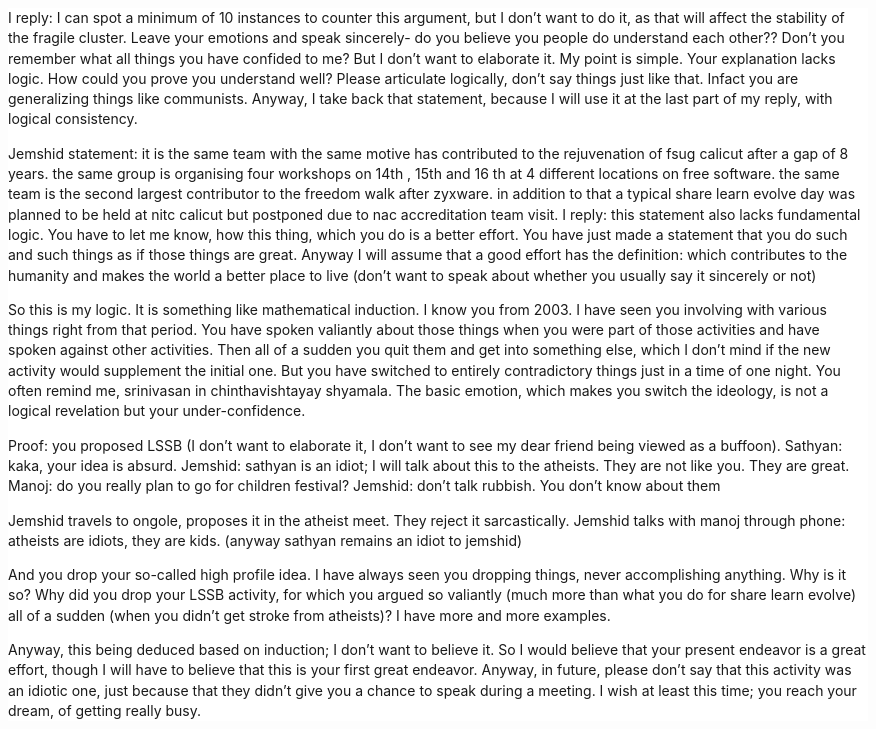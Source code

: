 I reply: I can spot a minimum of 10 instances to counter this argument, but I don’t want to do it, as that will affect the stability of the fragile cluster. Leave your emotions and speak sincerely- do you believe you people do understand each other?? Don’t you remember what all things you have confided to me? But I don’t want to elaborate it. My point is simple. Your explanation lacks logic. How could you prove you understand well? Please articulate logically, don’t say things just like that. Infact you are generalizing things like communists. Anyway, I take back that statement, because I will use it at the last part of my reply, with logical consistency.


Jemshid statement: it is the same team with the same motive has contributed to the rejuvenation of fsug calicut after a gap of 8 years. the same group is organising four workshops on 14th , 15th and 16 th at 4 different locations on free software. the same team is the second largest contributor to the freedom walk after zyxware. in addition to that a typical share learn evolve day was planned to be held at nitc calicut but postponed due to nac accreditation team visit.
I reply: this statement also lacks fundamental logic. You have to let me know, how this thing, which you do is a better effort. You have just made a statement that you do such and such things as if those things are great.
Anyway I will assume that a good effort has the definition: which contributes to the humanity and makes the world a better place to live (don’t want to speak about whether you usually say it sincerely or not)

So this is my logic. It is something like mathematical induction. I know you from 2003. I have seen you involving with various things right from that period. You have spoken valiantly about those things when you were part of those activities and have spoken against other activities. Then all of a sudden you quit them and get into something else, which I don’t mind if the new activity would supplement the initial one. But you have switched to entirely contradictory things just in a time of one night. You often remind me, srinivasan in chinthavishtayay shyamala. The basic emotion, which makes you switch the ideology, is not a logical revelation but your under-confidence.

Proof: you proposed LSSB (I don’t want to elaborate it, I don’t want to see my dear friend being viewed as a buffoon).
Sathyan: kaka, your idea is absurd.
Jemshid: sathyan is an idiot; I will talk about this to the atheists. They are not like you. They are great.
Manoj: do you really plan to go for children festival?
Jemshid: don’t talk rubbish. You don’t know about them

Jemshid travels to ongole, proposes it in the atheist meet. They reject it sarcastically.
Jemshid talks with manoj through phone: atheists are idiots, they are kids. (anyway sathyan remains an idiot to jemshid)

And you drop your so-called high profile idea. I have always seen you dropping things, never accomplishing anything. Why is it so?  Why did you drop your LSSB activity, for which you argued so valiantly (much more than what you do for share learn evolve) all of a sudden (when you didn’t get stroke from atheists)? I have more and more examples.

Anyway, this being deduced based on induction; I don’t want to believe it. So I would believe that your present endeavor is a great effort, though I will have to believe that this is your first great endeavor. Anyway, in future, please don’t say that this activity was an idiotic one, just because that they didn’t give you a chance to speak during a meeting. I wish at least this time; you reach your dream, of getting really busy.




